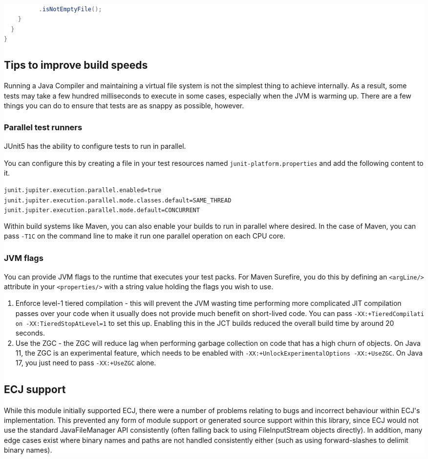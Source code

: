 ```java
          .isNotEmptyFile();
    }
  }
}
```

## Tips to improve build speeds

Running a Java Compiler and maintaining a virtual file system is not the simplest
thing to achieve internally. As a result, some tests may take a few hundred milliseconds
to execute in some cases, especially when the JVM is warming up. There are a few things
you can do to ensure that tests are as snappy as possible, however.

### Parallel test runners

JUnit5 has the ability to configure tests to run in parallel.

You can configure this by creating a file in your test resources named
`junit-platform.properties` and add the following content to it.

```properties
junit.jupiter.execution.parallel.enabled=true
junit.jupiter.execution.parallel.mode.classes.default=SAME_THREAD
junit.jupiter.execution.parallel.mode.default=CONCURRENT
```

Within build systems like Maven, you can also enable your builds to run
in parallel where desired. In the case of Maven, you can pass `-T1C` on the
command line to make it run one parallel operation on each CPU core.

### JVM flags

You can provide JVM flags to the runtime that executes your test packs. For Maven Surefire,
you do this by defining an `<argLine/>` attribute in your `<properties/>` with a string value
holding the flags you wish to use.

1. Enforce level-1 tiered compilation - this will prevent the JVM wasting time performing
   more complicated JIT compilation passes over your code when it usually does not provide
   much benefit on short-lived code. You can pass 
   `-XX:+TieredCompilation -XX:TieredStopAtLevel=1` to set this up. Enabling this in the JCT
   builds reduced the overall build time by around 20 seconds.
2. Use the ZGC - the ZGC will reduce lag when performing garbage collection on code that
   has a high churn of objects. On Java 11, the ZGC is an experimental feature, which needs
   to be enabled with `-XX:+UnlockExperimentalOptions -XX:+UseZGC`. On Java 17, you just
   need to pass `-XX:+UseZGC` alone.
  
## ECJ support

While this module initially supported ECJ, there were a number of problems relating to bugs
and incorrect behaviour within ECJ's implementation. This prevented any form of module
support or generated source support within this library, since ECJ would not use the
standard JavaFileManager API consistently (often falling back to using FileInputStream objects
directly). In addition, many edge cases exist where binary names and paths are not handled
consistently either (such as using forward-slashes to delimit binary names).
